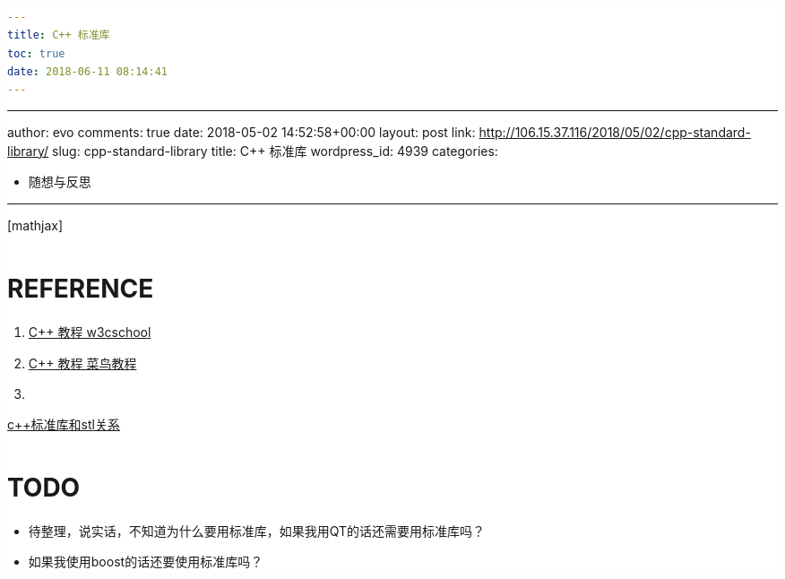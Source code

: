 ```yaml
---
title: C++ 标准库
toc: true
date: 2018-06-11 08:14:41
---
```

---
author: evo
comments: true
date: 2018-05-02 14:52:58+00:00
layout: post
link: http://106.15.37.116/2018/05/02/cpp-standard-library/
slug: cpp-standard-library
title: C++ 标准库
wordpress_id: 4939
categories:
- 随想与反思
---



[mathjax]


# REFERENCE





 	
  1. [C++ 教程 w3cschool](https://www.w3cschool.cn/cpp/)

 	
  2. [C++ 教程 菜鸟教程](http://www.runoob.com/cplusplus/cpp-tutorial.html)

 	
  3. 


[c++标准库和stl关系](http://www.cnblogs.com/zzyoucan/p/3571429.html)







# TODO





 	
  * 待整理，说实话，不知道为什么要用标准库，如果我用QT的话还需要用标准库吗？

 	
  * 如果我使用boost的话还要使用标准库吗？



